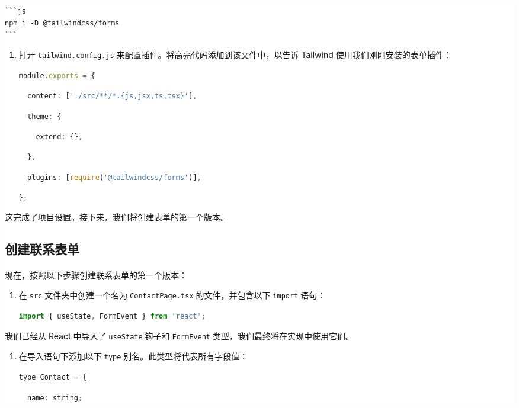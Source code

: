     ```js
    npm i -D @tailwindcss/forms
    ```

1.  打开 `tailwind.config.js` 来配置插件。将高亮代码添加到该文件中，以告诉 Tailwind 使用我们刚刚安装的表单插件：

    ```js
    module.exports = {
    ```

    ```js
      content: ['./src/**/*.{js,jsx,ts,tsx}'],
    ```

    ```js
      theme: {
    ```

    ```js
        extend: {},
    ```

    ```js
      },
    ```

    ```js
      plugins: [require('@tailwindcss/forms')],
    ```

    ```js
    };
    ```

这完成了项目设置。接下来，我们将创建表单的第一个版本。

## 创建联系表单

现在，按照以下步骤创建联系表单的第一个版本：

1.  在 `src` 文件夹中创建一个名为 `ContactPage.tsx` 的文件，并包含以下 `import` 语句：

    ```js
    import { useState, FormEvent } from 'react';
    ```

我们已经从 React 中导入了 `useState` 钩子和 `FormEvent` 类型，我们最终将在实现中使用它们。

1.  在导入语句下添加以下 `type` 别名。此类型将代表所有字段值：

    ```js
    type Contact = {
    ```

    ```js
      name: string;
    ```
